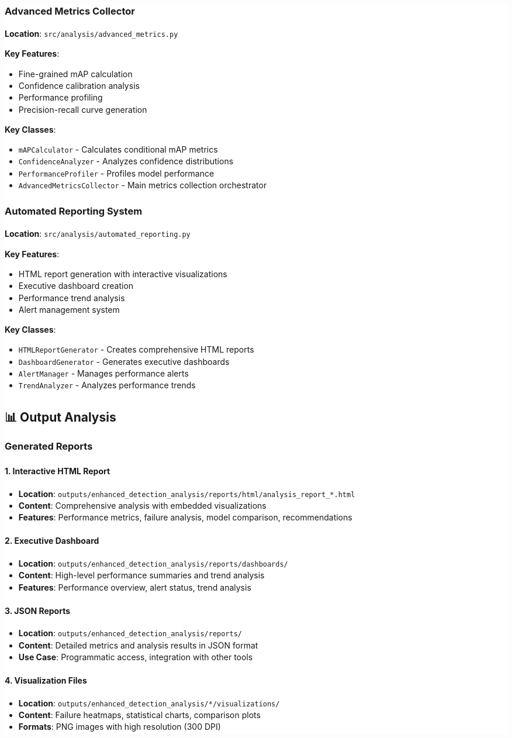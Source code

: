 ### Advanced Metrics Collector
**Location**: `src/analysis/advanced_metrics.py`

**Key Features**:
- Fine-grained mAP calculation
- Confidence calibration analysis  
- Performance profiling
- Precision-recall curve generation

**Key Classes**:
- `mAPCalculator` - Calculates conditional mAP metrics
- `ConfidenceAnalyzer` - Analyzes confidence distributions
- `PerformanceProfiler` - Profiles model performance
- `AdvancedMetricsCollector` - Main metrics collection orchestrator

### Automated Reporting System
**Location**: `src/analysis/automated_reporting.py`

**Key Features**:
- HTML report generation with interactive visualizations
- Executive dashboard creation
- Performance trend analysis
- Alert management system

**Key Classes**:
- `HTMLReportGenerator` - Creates comprehensive HTML reports
- `DashboardGenerator` - Generates executive dashboards
- `AlertManager` - Manages performance alerts
- `TrendAnalyzer` - Analyzes performance trends

## 📊 Output Analysis

### Generated Reports

#### 1. Interactive HTML Report
- **Location**: `outputs/enhanced_detection_analysis/reports/html/analysis_report_*.html`
- **Content**: Comprehensive analysis with embedded visualizations
- **Features**: Performance metrics, failure analysis, model comparison, recommendations

#### 2. Executive Dashboard
- **Location**: `outputs/enhanced_detection_analysis/reports/dashboards/`
- **Content**: High-level performance summaries and trend analysis
- **Features**: Performance overview, alert status, trend analysis

#### 3. JSON Reports
- **Location**: `outputs/enhanced_detection_analysis/reports/`
- **Content**: Detailed metrics and analysis results in JSON format
- **Use Case**: Programmatic access, integration with other tools

#### 4. Visualization Files
- **Location**: `outputs/enhanced_detection_analysis/*/visualizations/`
- **Content**: Failure heatmaps, statistical charts, comparison plots
- **Formats**: PNG images with high resolution (300 DPI)
